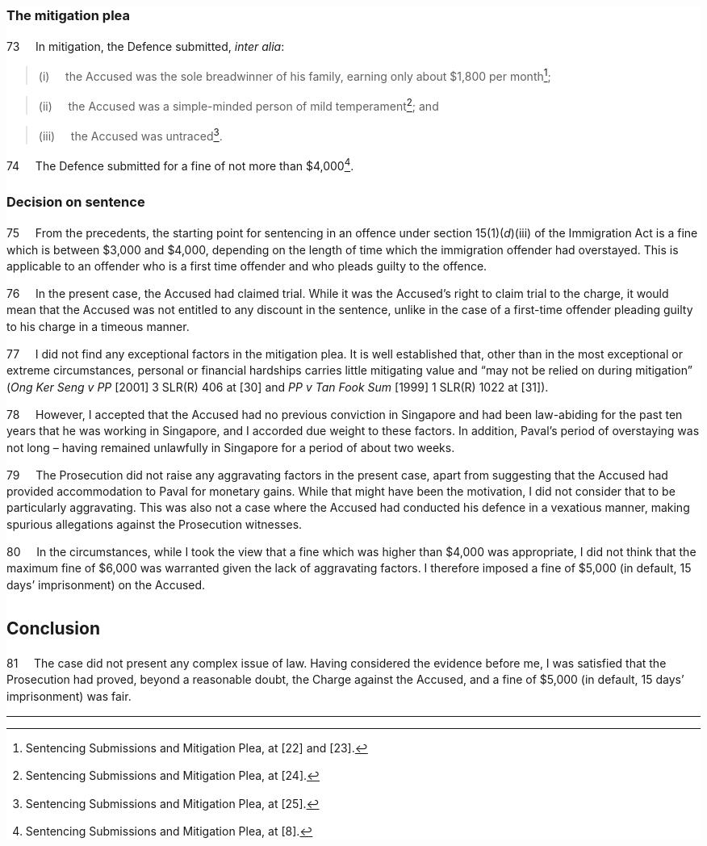 ### The mitigation plea

73     In mitigation, the Defence submitted, _inter alia_:

> (i)     the Accused was the sole breadwinner of his family, earning only about $1,800 per month[^102];

> (ii)     the Accused was a simple-minded person of mild temperament[^103]; and

> (iii)     the Accused was untraced[^104].

74     The Defence submitted for a fine of not more than $4,000[^105].

### Decision on sentence

75     From the precedents, the starting point for sentencing in an offence under section 15(1)(_d_)(iii) of the Immigration Act is a fine which is between $3,000 and $4,000, depending on the length of time which the immigration offender had overstayed. This is applicable to an offender who is a first time offender and who pleads guilty to the offence.

76     In the present case, the Accused had claimed trial. While it was the Accused’s right to claim trial to the charge, it would mean that the Accused was not entitled to any discount in the sentence, unlike in the case of a first-time offender pleading guilty to his charge in a timeous manner.

77     I did not find any exceptional factors in the mitigation plea. It is well established that, other than in the most exceptional or extreme circumstances, personal or financial hardships carries little mitigating value and “may not be relied on during mitigation” (_Ong Ker Seng v PP_ \[2001\] 3 SLR(R) 406 at \[30\] and _PP v Tan Fook Sum_ <span class="citation">\[1999\] 1 SLR(R) 1022</span> at \[31\]).

78     However, I accepted that the Accused had no previous conviction in Singapore and had been law-abiding for the past ten years that he was working in Singapore, and I accorded due weight to these factors. In addition, Paval’s period of overstaying was not long – having remained unlawfully in Singapore for a period of about two weeks.

79     The Prosecution did not raise any aggravating factors in the present case, apart from suggesting that the Accused had provided accommodation to Paval for monetary gains. While that might have been the motivation, I did not consider that to be particularly aggravating. This was also not a case where the Accused had conducted his defence in a vexatious manner, making spurious allegations against the Prosecution witnesses.

80     In the circumstances, while I took the view that a fine which was higher than $4,000 was appropriate, I did not think that the maximum fine of $6,000 was warranted given the lack of aggravating factors. I therefore imposed a fine of $5,000 (in default, 15 days’ imprisonment) on the Accused.

## Conclusion

81     The case did not present any complex issue of law. Having considered the evidence before me, I was satisfied that the Prosecution had proved, beyond a reasonable doubt, the Charge against the Accused, and a fine of $5,000 (in default, 15 days’ imprisonment) was fair.

* * *

[^1]: Day 1, p 6, line 4.

[^2]: Day 1, p 7, line 17.

[^3]: Day 1, p 4, line 27.

[^4]: Day 1, p 8, lines 23 to 31.

[^5]: Day 1, p 6, line 17.


[^6]: Day 1, p27, line 2.
[^7]: Day 1, p 29, line 12.
[^8]: Day 1, pp 26 to 27.
[^9]: Day 1, p 30.
[^10]: Day 1, p 31.
[^11]: Day 1, p 32.
[^12]: Day 1, p 33.
[^13]: Day 1, p 33.
[^14]: Day 1, p 34.
[^15]: Day 1, pp 35 to 36.
[^16]: Day 1, pp 41 and 49.
[^17]: Day 1, pp 45 to 47 and p 49.
[^18]: Day 1, p 47, line 32 to p 48, line 7.
[^19]: Day 1, p 68.
[^20]: Day 1, p 39.
[^21]: Day 1, pp 38 and 40.
[^22]: Day 2, p 61.
[^23]: Day 2, p 60.
[^24]: Day 2, p 64, lines 5 to 9.
[^25]: Day 2, p 64, lines 17 to 26.
[^26]: Day 2, p 67.
[^27]: Day 2, pp 74 and 75.
[^28]: P5 and day 2, p 81.
[^29]: Day 2, p 71, line 3 and p 88, lines 30 to 32.
[^30]: Day 2, p 95.
[^31]: Day 2, p 71, lines 17 to 22.
[^32]: Day 2, p 72, line 17.
[^33]: Day 2, p 84, line 11 to p 85, line 10 and p 87, lines 1 to 6.
[^34]: Day 2, p 85, lines 21 to 25.
[^35]: Day 2, p 3, line 23.
[^36]: Day 2, p 10, lines 20 to 28.
[^37]: Day 2, p 4.
[^38]: Day 2, p 55 to p 56, line 1.
[^39]: P4, last page.
[^40]: Day 2, p 76, lines 27 to 32.
[^41]: Day 2, p 5, line 27 and p 6, line 2.
[^42]: Day 2, p 15.
[^43]: Day 1, pp 89 to 91.
[^44]: Day 1, p 88, lines 12 to 20 and p 89, lines 3 to 8.
[^45]: Day 1, p 92.
[^46]: Day 1, p102.
[^47]: Day 1, p 96.
[^48]: Day 1, p 98, lines 20 to 25.
[^49]: Day 1, p155.
[^50]: Day 1, pp 97 and 155.
[^51]: Day 1, pp 98 and 154.
[^52]: Day 3, pp 49, 50 and 53.
[^53]: Day 2, p 114.
[^54]: Day 3, p 27, line 1.
[^55]: Day 2, p 115.
[^56]: Day 4, p 20.
[^57]: Day 3, p 97, line 16.
[^58]: Day 2, p 116, line 31.
[^59]: Day 2, p 117, line 2.
[^60]: Day 3, p 97, line 13.
[^61]: Day 2, p117, line 26.
[^62]: Day 2, p 117 line 29 to p 118, line 2.
[^63]: Day 4, p 25.
[^64]: Day 4, p 35.
[^65]: Day 4, p 38, line 19.
[^66]: Day 3, p 127.
[^67]: Day 4, pp 46 and 47.
[^68]: Day 4, p 61, lines 16 to 17.
[^69]: Day 4, p 60.
[^70]: Day 4, p 65, lines 15 to 22.
[^71]: Day 4, p 75.
[^72]: Day 4, p 76.
[^73]: Day 4, p 78.
[^74]: Day 5, pp 14 to 17.
[^75]: Day 5, pp 27 and 28.
[^76]: Day 5, p 29.
[^77]: Day 5, p 31, lines 4 to 5.
[^78]: Day 5, p 31, lines 8 to 9.
[^79]: Day 5, p 5, lines 18 to 23.
[^80]: Day 5, p 5, line 18.
[^81]: Day 5, p 4, line 29.
[^82]: Day 5, p 6, line 32.
[^83]: Prosecution’s Closing Submissions, at \[62\] to \[64\].
[^84]: Prosecution’s Closing Submissions, at \[69\] to \[85\].
[^85]: Prosecution’s Closing Submissions, at \[88\] to \[95\].
[^86]: Defence Closing Submissions, at \[12\].
[^87]: Defence Closing Submissions, at \[14\] to \[22\].
[^88]: Defence Closing Submissions, at \[23\] to \[30\].
[^89]: Defence Closing Submissions, at \[33\] to \[67\].
[^90]: Defence Closing Submissions, at \[65\] to \[108\].
[^91]: Day 2, p 115; and day 3, p 73, line 25 and p 74, line 13.
[^92]: Day 4, p 20.
[^93]: Day 3, p 75.
[^94]: Day 3, p 76, line 5.
[^95]: Day 3, p 76, lines 18 to 20 and p 83, lines 8 to 10.
[^96]: Day 3, p 85.
[^97]: Day 3, p 82.
[^98]: Day 3, p 94.
[^99]: Day 5, p 26.
[^100]: Day 5, p 51.
[^101]: Day 5, p 52.
[^102]: Sentencing Submissions and Mitigation Plea, at \[22\] and \[23\].
[^103]: Sentencing Submissions and Mitigation Plea, at \[24\].
[^104]: Sentencing Submissions and Mitigation Plea, at \[25\].
[^105]: Sentencing Submissions and Mitigation Plea, at \[8\].